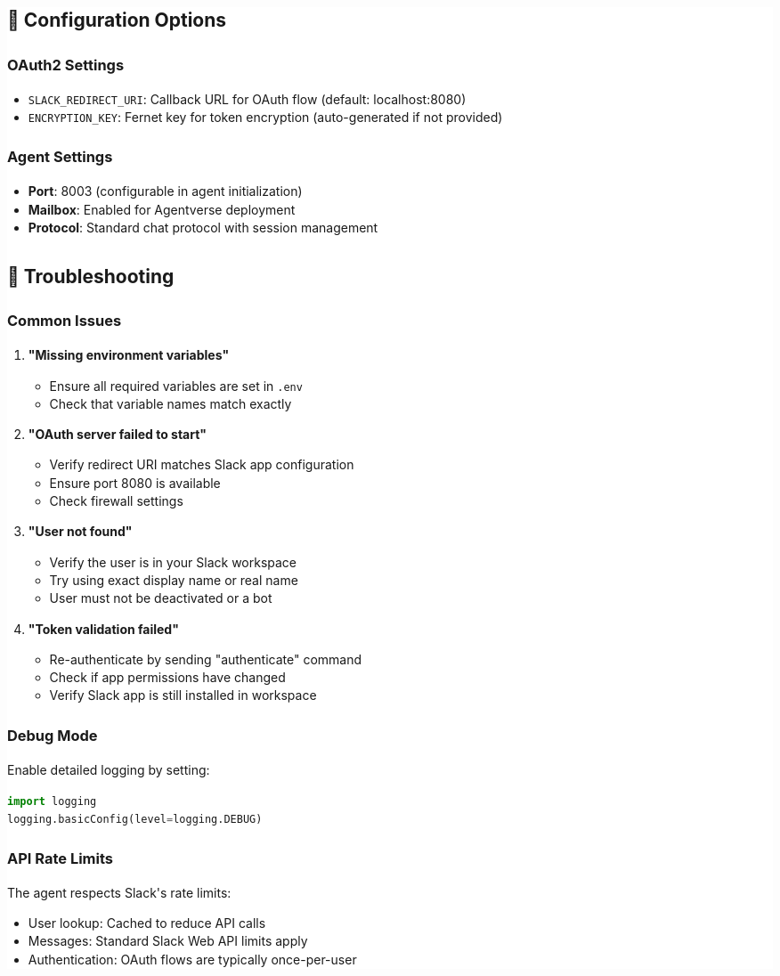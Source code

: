 ## 🔧 Configuration Options

### OAuth2 Settings

- `SLACK_REDIRECT_URI`: Callback URL for OAuth flow (default: localhost:8080)
- `ENCRYPTION_KEY`: Fernet key for token encryption (auto-generated if not provided)

### Agent Settings

- **Port**: 8003 (configurable in agent initialization)
- **Mailbox**: Enabled for Agentverse deployment
- **Protocol**: Standard chat protocol with session management

## 🚨 Troubleshooting

### Common Issues

1. **"Missing environment variables"**

   - Ensure all required variables are set in `.env`
   - Check that variable names match exactly

2. **"OAuth server failed to start"**

   - Verify redirect URI matches Slack app configuration
   - Ensure port 8080 is available
   - Check firewall settings

3. **"User not found"**

   - Verify the user is in your Slack workspace
   - Try using exact display name or real name
   - User must not be deactivated or a bot

4. **"Token validation failed"**
   - Re-authenticate by sending "authenticate" command
   - Check if app permissions have changed
   - Verify Slack app is still installed in workspace

### Debug Mode

Enable detailed logging by setting:

```python
import logging
logging.basicConfig(level=logging.DEBUG)
```

### API Rate Limits

The agent respects Slack's rate limits:

- User lookup: Cached to reduce API calls
- Messages: Standard Slack Web API limits apply
- Authentication: OAuth flows are typically once-per-user
